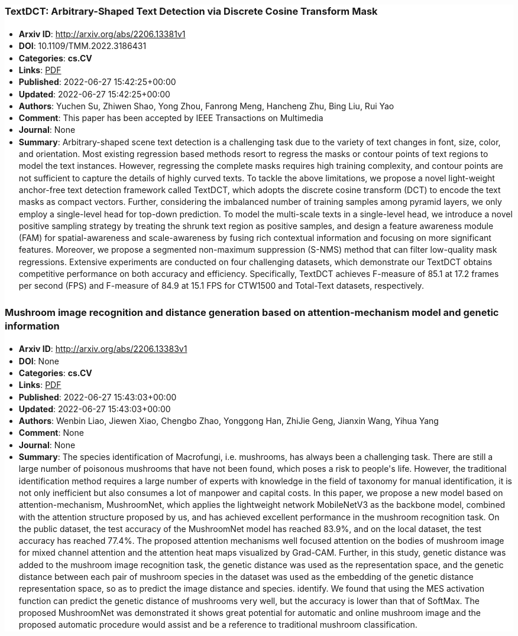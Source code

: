 

### TextDCT: Arbitrary-Shaped Text Detection via Discrete Cosine Transform Mask
- **Arxiv ID**: http://arxiv.org/abs/2206.13381v1
- **DOI**: 10.1109/TMM.2022.3186431
- **Categories**: **cs.CV**
- **Links**: [PDF](http://arxiv.org/pdf/2206.13381v1)
- **Published**: 2022-06-27 15:42:25+00:00
- **Updated**: 2022-06-27 15:42:25+00:00
- **Authors**: Yuchen Su, Zhiwen Shao, Yong Zhou, Fanrong Meng, Hancheng Zhu, Bing Liu, Rui Yao
- **Comment**: This paper has been accepted by IEEE Transactions on Multimedia
- **Journal**: None
- **Summary**: Arbitrary-shaped scene text detection is a challenging task due to the variety of text changes in font, size, color, and orientation. Most existing regression based methods resort to regress the masks or contour points of text regions to model the text instances. However, regressing the complete masks requires high training complexity, and contour points are not sufficient to capture the details of highly curved texts. To tackle the above limitations, we propose a novel light-weight anchor-free text detection framework called TextDCT, which adopts the discrete cosine transform (DCT) to encode the text masks as compact vectors. Further, considering the imbalanced number of training samples among pyramid layers, we only employ a single-level head for top-down prediction. To model the multi-scale texts in a single-level head, we introduce a novel positive sampling strategy by treating the shrunk text region as positive samples, and design a feature awareness module (FAM) for spatial-awareness and scale-awareness by fusing rich contextual information and focusing on more significant features. Moreover, we propose a segmented non-maximum suppression (S-NMS) method that can filter low-quality mask regressions. Extensive experiments are conducted on four challenging datasets, which demonstrate our TextDCT obtains competitive performance on both accuracy and efficiency. Specifically, TextDCT achieves F-measure of 85.1 at 17.2 frames per second (FPS) and F-measure of 84.9 at 15.1 FPS for CTW1500 and Total-Text datasets, respectively.



### Mushroom image recognition and distance generation based on attention-mechanism model and genetic information
- **Arxiv ID**: http://arxiv.org/abs/2206.13383v1
- **DOI**: None
- **Categories**: **cs.CV**
- **Links**: [PDF](http://arxiv.org/pdf/2206.13383v1)
- **Published**: 2022-06-27 15:43:03+00:00
- **Updated**: 2022-06-27 15:43:03+00:00
- **Authors**: Wenbin Liao, Jiewen Xiao, Chengbo Zhao, Yonggong Han, ZhiJie Geng, Jianxin Wang, Yihua Yang
- **Comment**: None
- **Journal**: None
- **Summary**: The species identification of Macrofungi, i.e. mushrooms, has always been a challenging task. There are still a large number of poisonous mushrooms that have not been found, which poses a risk to people's life. However, the traditional identification method requires a large number of experts with knowledge in the field of taxonomy for manual identification, it is not only inefficient but also consumes a lot of manpower and capital costs. In this paper, we propose a new model based on attention-mechanism, MushroomNet, which applies the lightweight network MobileNetV3 as the backbone model, combined with the attention structure proposed by us, and has achieved excellent performance in the mushroom recognition task. On the public dataset, the test accuracy of the MushroomNet model has reached 83.9%, and on the local dataset, the test accuracy has reached 77.4%. The proposed attention mechanisms well focused attention on the bodies of mushroom image for mixed channel attention and the attention heat maps visualized by Grad-CAM. Further, in this study, genetic distance was added to the mushroom image recognition task, the genetic distance was used as the representation space, and the genetic distance between each pair of mushroom species in the dataset was used as the embedding of the genetic distance representation space, so as to predict the image distance and species. identify. We found that using the MES activation function can predict the genetic distance of mushrooms very well, but the accuracy is lower than that of SoftMax. The proposed MushroomNet was demonstrated it shows great potential for automatic and online mushroom image and the proposed automatic procedure would assist and be a reference to traditional mushroom classification.
